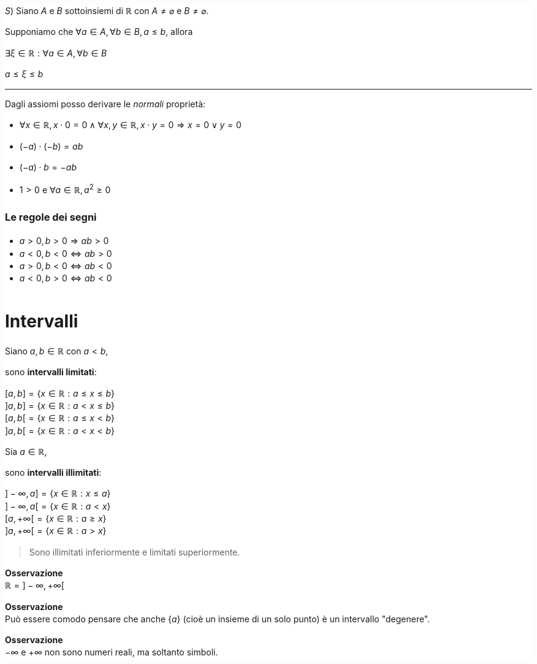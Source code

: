 $S)$ Siano $A$ e $B$ sottoinsiemi di $\mathbb{R}$ con $A \neq \varnothing$ e $B \neq \varnothing$.

Supponiamo che $\forall a \in A, \forall b \in B, a \leq b$, allora

$\exists \xi \in \mathbb{R} : \forall a \in A, \forall b \in B$

$a \leq \xi \leq b$

---

Dagli assiomi posso derivare le *normali* proprietà:

- $\forall x \in \mathbb{R}, x \cdot 0 = 0 \wedge \forall x,y \in \mathbb{R}, x \cdot y = 0 \Rightarrow x = 0 \vee y = 0$  

- $(-a) \cdot (-b) = ab$

- $(-a) \cdot b = - ab$

- $1 > 0$ e $\forall a \in \mathbb{R}, a^2 \geq 0$

### Le regole dei segni

- $a > 0, b > 0 \Rightarrow ab > 0$  
- $a < 0, b < 0 \Leftrightarrow ab > 0$  
- $a > 0, b < 0 \Leftrightarrow ab < 0$  
- $a < 0, b > 0 \Leftrightarrow ab < 0$  

# Intervalli

Siano $a, b \in \mathbb{R}$ con $a < b$,

sono **intervalli limitati**:

$[a, b] = \{x \in \mathbb{R} : a \leq x \leq b\}$  
$]a, b] = \{x \in \mathbb{R} : a < x \leq b\}$  
$[a, b[ = \{x \in \mathbb{R} : a \leq x < b\}$  
$]a, b[ = \{x \in \mathbb{R} : a < x < b\}$  

Sia $a \in \mathbb{R}$,

sono **intervalli illimitati**:

$]-\infty, a] = \{x \in \mathbb{R} : x \leq a\}$  
$]-\infty, a[ = \{x \in \mathbb{R} : a < x\}$  
$[a, +\infty[ = \{x \in \mathbb{R} : a \geq x\}$  
$]a, +\infty[ = \{x \in \mathbb{R} : a > x\}$

> Sono illimitati inferiormente e limitati superiormente.

**Osservazione**  
$\mathbb{R} = ]-\infty, +\infty[$

**Osservazione**  
Può essere comodo pensare che anche $\{a\}$ (cioè un insieme di un solo punto) è un intervallo "degenere".

**Osservazione**  
$-\infty$ e $+\infty$ non sono numeri reali, ma soltanto simboli.
